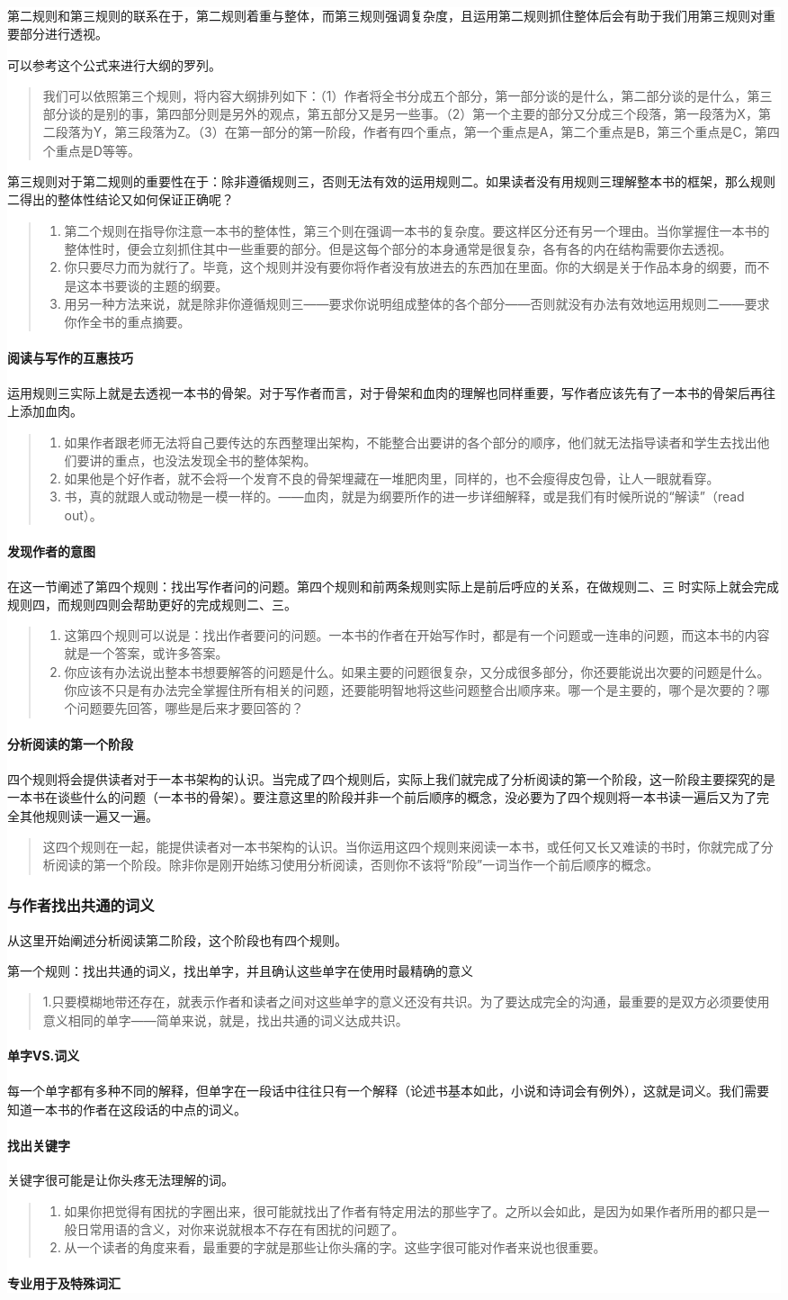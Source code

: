 第二规则和第三规则的联系在于，第二规则着重与整体，而第三规则强调复杂度，且运用第二规则抓住整体后会有助于我们用第三规则对重要部分进行透视。

可以参考这个公式来进行大纲的罗列。

> 我们可以依照第三个规则，将内容大纲排列如下：（1）作者将全书分成五个部分，第一部分谈的是什么，第二部分谈的是什么，第三部分谈的是别的事，第四部分则是另外的观点，第五部分又是另一些事。（2）第一个主要的部分又分成三个段落，第一段落为X，第二段落为Y，第三段落为Z。（3）在第一部分的第一阶段，作者有四个重点，第一个重点是A，第二个重点是B，第三个重点是C，第四个重点是D等等。

第三规则对于第二规则的重要性在于：除非遵循规则三，否则无法有效的运用规则二。如果读者没有用规则三理解整本书的框架，那么规则二得出的整体性结论又如何保证正确呢？

> 1. 第二个规则在指导你注意一本书的整体性，第三个则在强调一本书的复杂度。要这样区分还有另一个理由。当你掌握住一本书的整体性时，便会立刻抓住其中一些重要的部分。但是这每个部分的本身通常是很复杂，各有各的内在结构需要你去透视。
> 2. 你只要尽力而为就行了。毕竟，这个规则并没有要你将作者没有放进去的东西加在里面。你的大纲是关于作品本身的纲要，而不是这本书要谈的主题的纲要。
> 3. 用另一种方法来说，就是除非你遵循规则三——要求你说明组成整体的各个部分——否则就没有办法有效地运用规则二——要求你作全书的重点摘要。

#### 阅读与写作的互惠技巧

运用规则三实际上就是去透视一本书的骨架。对于写作者而言，对于骨架和血肉的理解也同样重要，写作者应该先有了一本书的骨架后再往上添加血肉。

> 1. 如果作者跟老师无法将自己要传达的东西整理出架构，不能整合出要讲的各个部分的顺序，他们就无法指导读者和学生去找出他们要讲的重点，也没法发现全书的整体架构。
> 2. 如果他是个好作者，就不会将一个发育不良的骨架埋藏在一堆肥肉里，同样的，也不会瘦得皮包骨，让人一眼就看穿。
> 3. 书，真的就跟人或动物是一模一样的。——血肉，就是为纲要所作的进一步详细解释，或是我们有时候所说的“解读”（read out）。

#### 发现作者的意图

在这一节阐述了第四个规则：找出写作者问的问题。第四个规则和前两条规则实际上是前后呼应的关系，在做规则二、三 时实际上就会完成规则四，而规则四则会帮助更好的完成规则二、三。

> 1. 这第四个规则可以说是：找出作者要问的问题。一本书的作者在开始写作时，都是有一个问题或一连串的问题，而这本书的内容就是一个答案，或许多答案。
> 2. 你应该有办法说出整本书想要解答的问题是什么。如果主要的问题很复杂，又分成很多部分，你还要能说出次要的问题是什么。你应该不只是有办法完全掌握住所有相关的问题，还要能明智地将这些问题整合出顺序来。哪一个是主要的，哪个是次要的？哪个问题要先回答，哪些是后来才要回答的？

#### 分析阅读的第一个阶段

四个规则将会提供读者对于一本书架构的认识。当完成了四个规则后，实际上我们就完成了分析阅读的第一个阶段，这一阶段主要探究的是一本书在谈些什么的问题（一本书的骨架）。要注意这里的阶段并非一个前后顺序的概念，没必要为了四个规则将一本书读一遍后又为了完全其他规则读一遍又一遍。

> 这四个规则在一起，能提供读者对一本书架构的认识。当你运用这四个规则来阅读一本书，或任何又长又难读的书时，你就完成了分析阅读的第一个阶段。除非你是刚开始练习使用分析阅读，否则你不该将“阶段”一词当作一个前后顺序的概念。

### 与作者找出共通的词义

从这里开始阐述分析阅读第二阶段，这个阶段也有四个规则。

第一个规则：找出共通的词义，找出单字，并且确认这些单字在使用时最精确的意义

> 1.只要模糊地带还存在，就表示作者和读者之间对这些单字的意义还没有共识。为了要达成完全的沟通，最重要的是双方必须要使用意义相同的单字——简单来说，就是，找出共通的词义达成共识。

#### 单字VS.词义

每一个单字都有多种不同的解释，但单字在一段话中往往只有一个解释（论述书基本如此，小说和诗词会有例外），这就是词义。我们需要知道一本书的作者在这段话的中点的词义。

#### 找出关键字

关键字很可能是让你头疼无法理解的词。

> 1. 如果你把觉得有困扰的字圈出来，很可能就找出了作者有特定用法的那些字了。之所以会如此，是因为如果作者所用的都只是一般日常用语的含义，对你来说就根本不存在有困扰的问题了。
> 2. 从一个读者的角度来看，最重要的字就是那些让你头痛的字。这些字很可能对作者来说也很重要。

#### 专业用于及特殊词汇
